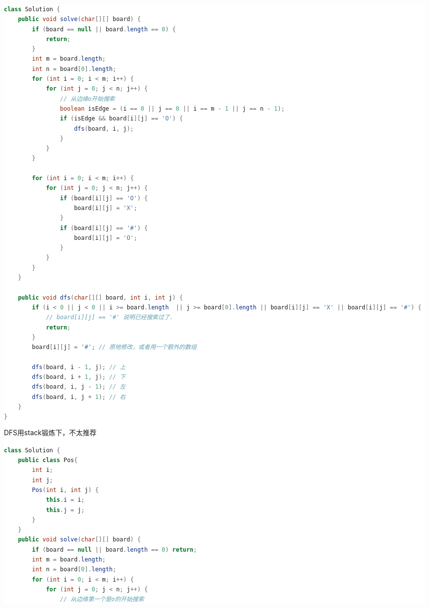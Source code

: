 ```java
class Solution {
    public void solve(char[][] board) {
        if (board == null || board.length == 0) {
            return;
        }
        int m = board.length;
        int n = board[0].length;
        for (int i = 0; i < m; i++) {
            for (int j = 0; j < n; j++) {
                // 从边缘o开始搜索
                boolean isEdge = (i == 0 || j == 0 || i == m - 1 || j == n - 1);
                if (isEdge && board[i][j] == 'O') {
                    dfs(board, i, j);
                }
            }
        }

        for (int i = 0; i < m; i++) {
            for (int j = 0; j < n; j++) {
                if (board[i][j] == 'O') {
                    board[i][j] = 'X';
                }
                if (board[i][j] == '#') {
                    board[i][j] = 'O';
                }
            }
        }
    }

    public void dfs(char[][] board, int i, int j) {
        if (i < 0 || j < 0 || i >= board.length  || j >= board[0].length || board[i][j] == 'X' || board[i][j] == '#') {
            // board[i][j] == '#' 说明已经搜索过了. 
            return;
        }
        board[i][j] = '#'; // 原地修改，或者用一个额外的数组
        
        dfs(board, i - 1, j); // 上
        dfs(board, i + 1, j); // 下
        dfs(board, i, j - 1); // 左
        dfs(board, i, j + 1); // 右
    }
}
```

DFS用stack锻炼下，不太推荐

```java
class Solution {
    public class Pos{
        int i;
        int j;
        Pos(int i, int j) {
            this.i = i;
            this.j = j;
        }
    }
    public void solve(char[][] board) {
        if (board == null || board.length == 0) return;
        int m = board.length;
        int n = board[0].length;
        for (int i = 0; i < m; i++) {
            for (int j = 0; j < n; j++) {
                // 从边缘第一个是o的开始搜索
```
